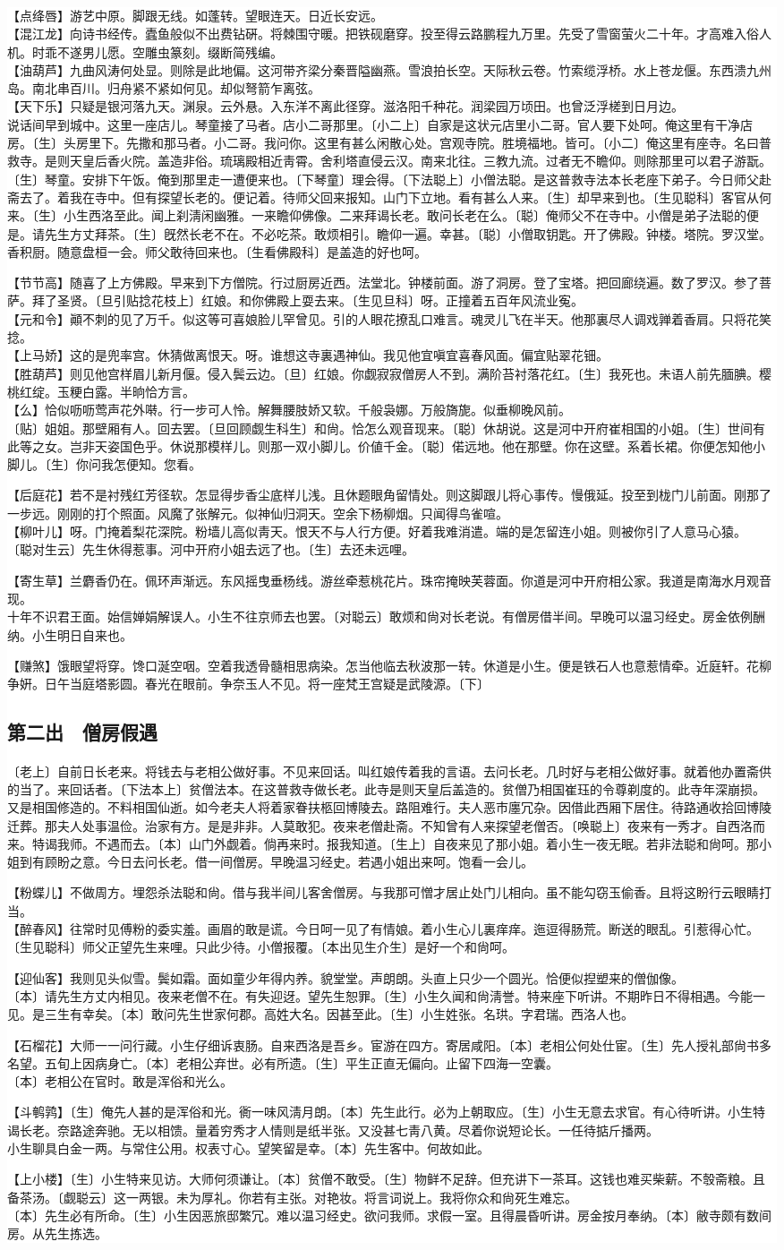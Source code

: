 【点绛唇】游艺中原。脚跟无线。如蓬转。望眼连天。日近长安远。  
【混江龙】向诗书经传。蠹鱼般似不出费钻硏。将棘围守暖。把铁砚磨穿。投至得云路鹏程九万里。先受了雪窗萤火二十年。才高难入俗人机。时乖不遂男儿愿。空雕虫篆刻。缀断简残编。  
【油葫芦】九曲风涛何处显。则除是此地偏。这河带齐梁分秦晋隘幽燕。雪浪拍长空。天际秋云卷。竹索缆浮桥。水上苍龙偃。东西溃九州岛。南北串百川。归舟紧不紧如何见。却似弩箭乍离弦。  
【天下乐】只疑是银河落九天。渊泉。云外悬。入东洋不离此径穿。滋洛阳千种花。润梁园万顷田。也曾泛浮槎到日月边。  
说话间早到城中。这里一座店儿。琴童接了马者。店小二哥那里。〔小二上〕自家是这状元店里小二哥。官人要下处呵。俺这里有干净店房。〔生〕头房里下。先撒和那马者。小二哥。我问你。这里有甚么闲散心处。宫观寺院。胜境福地。皆可。〔小二〕俺这里有座寺。名曰普救寺。是则天皇后香火院。盖造非俗。琉璃殿相近靑霄。舍利塔直侵云汉。南来北往。三教九流。过者无不瞻仰。则除那里可以君子游翫。〔生〕琴童。安排下午饭。俺到那里走一遭便来也。〔下琴童〕理会得。〔下法聪上〕小僧法聪。是这普救寺法本长老座下弟子。今日师父赴斋去了。着我在寺中。但有探望长老的。便记着。待师父回来报知。山门下立地。看有甚么人来。〔生〕却早来到也。〔生见聪科〕客官从何来。〔生〕小生西洛至此。闻上刹淸闲幽雅。一来瞻仰佛像。二来拜谒长老。敢问长老在么。〔聪〕俺师父不在寺中。小僧是弟子法聪的便是。请先生方丈拜茶。〔生〕旣然长老不在。不必吃茶。敢烦相引。瞻仰一遍。幸甚。〔聪〕小僧取钥匙。开了佛殿。钟楼。塔院。罗汉堂。香积厨。随意盘桓一会。师父敢待回来也。〔生看佛殿科〕是盖造的好也呵。  
  
【节节高】随喜了上方佛殿。早来到下方僧院。行过厨房近西。法堂北。钟楼前面。游了洞房。登了宝塔。把回廊绕遍。数了罗汉。参了菩萨。拜了圣贤。〔旦引贴捻花枝上〕红娘。和你佛殿上耍去来。〔生见旦科〕呀。正撞着五百年风流业寃。  
【元和令】顚不刺的见了万千。似这等可喜娘脸儿罕曾见。引的人眼花撩乱口难言。魂灵儿飞在半天。他那裏尽人调戏亸着香肩。只将花笑捻。  
【上马娇】这的是兜率宫。休猜做离恨天。呀。谁想这寺裏遇神仙。我见他宜嗔宜喜春风面。偏宜贴翠花钿。  
【胜葫芦】则见他宫样眉儿新月偃。侵入鬓云边。〔旦〕红娘。你觑寂寂僧房人不到。满阶苔衬落花红。〔生〕我死也。未语人前先腼腆。樱桃红绽。玉粳白露。半晌恰方言。  
【么】恰似呖呖莺声花外啭。行一步可人怜。解舞腰肢娇又软。千般袅娜。万般旖旎。似垂柳晚风前。  
〔贴〕姐姐。那壁厢有人。回去罢。〔旦回顾觑生科生〕和尙。恰怎么观音现来。〔聪〕休胡说。这是河中开府崔相国的小姐。〔生〕世间有此等之女。岂非天姿国色乎。休说那模样儿。则那一双小脚儿。价値千金。〔聪〕偌远地。他在那壁。你在这壁。系着长裙。你便怎知他小脚儿。〔生〕你问我怎便知。您看。  
  
【后庭花】若不是衬残红芳径软。怎显得步香尘底样儿浅。且休题眼角留情处。则这脚跟儿将心事传。慢俄延。投至到栊门儿前面。刚那了一步远。刚刚的打个照面。风魔了张解元。似神仙归洞天。空余下杨柳烟。只闻得鸟雀喧。  
【柳叶儿】呀。门掩着梨花深院。粉墙儿高似靑天。恨天不与人行方便。好着我难消遣。端的是怎留连小姐。则被你引了人意马心猿。  
〔聪对生云〕先生休得惹事。河中开府小姐去远了也。〔生〕去还未远哩。  
  
【寄生草】兰麝香仍在。佩环声渐远。东风摇曳垂杨线。游丝牵惹桃花片。珠帘掩映芙蓉面。你道是河中开府相公家。我道是南海水月观音现。  
十年不识君王面。始信婵娟解误人。小生不往京师去也罢。〔对聪云〕敢烦和尙对长老说。有僧房借半间。早晚可以温习经史。房金依例酬纳。小生明日自来也。  
  
【赚煞】饿眼望将穿。馋口涎空咽。空着我透骨髓相思病染。怎当他临去秋波那一转。休道是小生。便是铁石人也意惹情牵。近庭轩。花柳争姸。日午当庭塔影圆。春光在眼前。争奈玉人不见。将一座梵王宫疑是武陵源。〔下〕  

## 第二出　僧房假遇  

〔老上〕自前日长老来。将钱去与老相公做好事。不见来回话。叫红娘传着我的言语。去问长老。几时好与老相公做好事。就着他办置斋供的当了。来回话者。〔下法本上〕贫僧法本。在这普救寺做长老。此寺是则天皇后盖造的。贫僧乃相国崔珏的令尊剃度的。此寺年深崩损。又是相国修造的。不料相国仙逝。如今老夫人将着家眷扶柩回博陵去。路阻难行。夫人恶市廛冗杂。因借此西厢下居住。待路通收拾回博陵迁葬。那夫人处事温俭。治家有方。是是非非。人莫敢犯。夜来老僧赴斋。不知曾有人来探望老僧否。〔唤聪上〕夜来有一秀才。自西洛而来。特谒我师。不遇而去。〔本〕山门外觑着。倘再来时。报我知道。〔生上〕自夜来见了那小姐。着小生一夜无眠。若非法聪和尙呵。那小姐到有顾盼之意。今日去问长老。借一间僧房。早晚温习经史。若遇小姐出来呵。饱看一会儿。  
  
【粉蝶儿】不做周方。埋怨杀法聪和尙。借与我半间儿客舍僧房。与我那可憎才居止处门儿相向。虽不能勾窃玉偷香。且将这盼行云眼睛打当。  
【醉春风】往常时见傅粉的委实羞。画眉的敢是谎。今日呵一见了有情娘。着小生心儿裏痒痒。迤逗得肠荒。断送的眼乱。引惹得心忙。  
〔生见聪科〕师父正望先生来哩。只此少待。小僧报覆。〔本出见生介生〕是好一个和尙呵。  
  
【迎仙客】我则见头似雪。鬓如霜。面如童少年得内养。貌堂堂。声朗朗。头直上只少一个圆光。恰便似揑塑来的僧伽像。  
〔本〕请先生方丈内相见。夜来老僧不在。有失迎迓。望先生恕罪。〔生〕小生久闻和尙淸誉。特来座下听讲。不期昨日不得相遇。今能一见。是三生有幸矣。〔本〕敢问先生世家何郡。高姓大名。因甚至此。〔生〕小生姓张。名珙。字君瑞。西洛人也。  
  
【石榴花】大师一一问行藏。小生仔细诉衷肠。自来西洛是吾乡。宦游在四方。寄居咸阳。〔本〕老相公何处仕宦。〔生〕先人授礼部尙书多名望。五旬上因病身亡。〔本〕老相公弃世。必有所遗。〔生〕平生正直无偏向。止留下四海一空囊。  
〔本〕老相公在官时。敢是浑俗和光么。  
  
【斗鹌鹑】〔生〕俺先人甚的是浑俗和光。衠一味风淸月朗。〔本〕先生此行。必为上朝取应。〔生〕小生无意去求官。有心待听讲。小生特谒长老。奈路途奔驰。无以相馈。量着穷秀才人情则是纸半张。又没甚七靑八黄。尽着你说短论长。一任待掂斤播两。  
小生聊具白金一两。与常住公用。权表寸心。望笑留是幸。〔本〕先生客中。何故如此。  
  
【上小楼】〔生〕小生特来见访。大师何须谦让。〔本〕贫僧不敢受。〔生〕物鲜不足辞。但充讲下一茶耳。这钱也难买柴薪。不彀斋粮。且备茶汤。〔觑聪云〕这一两银。未为厚礼。你若有主张。对艳妆。将言词说上。我将你众和尙死生难忘。  
〔本〕先生必有所命。〔生〕小生因恶旅邸繁冗。难以温习经史。欲问我师。求假一室。且得晨昏听讲。房金按月奉纳。〔本〕敝寺颇有数间房。从先生拣选。  
  